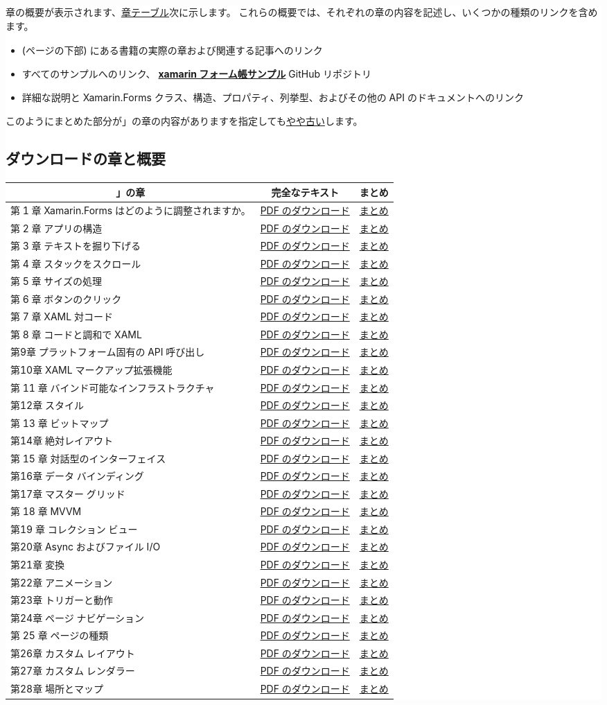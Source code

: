 章の概要が表示されます、[章テーブル](#download-chapters-and-summaries)次に示します。 これらの概要では、それぞれの章の内容を記述し、いくつかの種類のリンクを含めます。

- (ページの下部) にある書籍の実際の章および関連する記事へのリンク

- すべてのサンプルへのリンク、 [ **xamarin フォーム帳サンプル**](https://github.com/xamarin/xamarin-forms-book-samples) GitHub リポジトリ

- 詳細な説明と Xamarin.Forms クラス、構造、プロパティ、列挙型、およびその他の API のドキュメントへのリンク

このようにまとめた部分が」の章の内容がありますを指定しても[やや古い](#ways-in-which-the-book-is-outdated)します。

## <a name="download-chapters-and-summaries"></a>ダウンロードの章と概要

| 」の章 | 完全なテキスト | まとめ |
| ------- | ------------- | ------- |
| 第 1 章 Xamarin.Forms はどのように調整されますか。 | [PDF のダウンロード](https://download.xamarin.com/developer/xamarin-forms-book/XamarinFormsBook-Ch01-Apr2016.pdf) | [まとめ](summaries/chapter01.md) |
| 第 2 章 アプリの構造 | [PDF のダウンロード](https://download.xamarin.com/developer/xamarin-forms-book/XamarinFormsBook-Ch02-Apr2016.pdf) | [まとめ](summaries/chapter02.md) |
| 第 3 章 テキストを掘り下げる | [PDF のダウンロード](https://download.xamarin.com/developer/xamarin-forms-book/XamarinFormsBook-Ch03-Apr2016.pdf) | [まとめ](summaries/chapter03.md) |
| 第 4 章 スタックをスクロール | [PDF のダウンロード](https://download.xamarin.com/developer/xamarin-forms-book/XamarinFormsBook-Ch04-Apr2016.pdf) | [まとめ](summaries/chapter04.md) |
| 第 5 章 サイズの処理 | [PDF のダウンロード](https://download.xamarin.com/developer/xamarin-forms-book/XamarinFormsBook-Ch05-Apr2016.pdf) | [まとめ](summaries/chapter05.md) |
| 第 6 章 ボタンのクリック | [PDF のダウンロード](https://download.xamarin.com/developer/xamarin-forms-book/XamarinFormsBook-Ch06-Apr2016.pdf) | [まとめ](summaries/chapter06.md) |
| 第 7 章 XAML 対コード | [PDF のダウンロード](https://download.xamarin.com/developer/xamarin-forms-book/XamarinFormsBook-Ch07-Apr2016.pdf) | [まとめ](summaries/chapter07.md) |
| 第 8 章 コードと調和で XAML | [PDF のダウンロード](https://download.xamarin.com/developer/xamarin-forms-book/XamarinFormsBook-Ch08-Apr2016.pdf) | [まとめ](summaries/chapter08.md) |
| 第9章 プラットフォーム固有の API 呼び出し | [PDF のダウンロード](https://download.xamarin.com/developer/xamarin-forms-book/XamarinFormsBook-Ch09-Apr2016.pdf) | [まとめ](summaries/chapter09.md) |
| 第10章 XAML マークアップ拡張機能 | [PDF のダウンロード](https://download.xamarin.com/developer/xamarin-forms-book/XamarinFormsBook-Ch10-Apr2016.pdf) | [まとめ](summaries/chapter10.md) |
| 第 11 章 バインド可能なインフラストラクチャ | [PDF のダウンロード](https://download.xamarin.com/developer/xamarin-forms-book/XamarinFormsBook-Ch11-Apr2016.pdf) | [まとめ](summaries/chapter11.md) |
| 第12章 スタイル | [PDF のダウンロード](https://download.xamarin.com/developer/xamarin-forms-book/XamarinFormsBook-Ch12-Apr2016.pdf) | [まとめ](summaries/chapter12.md) |
| 第 13 章 ビットマップ | [PDF のダウンロード](https://download.xamarin.com/developer/xamarin-forms-book/XamarinFormsBook-Ch13-Apr2016.pdf) | [まとめ](summaries/chapter13.md) |
| 第14章 絶対レイアウト | [PDF のダウンロード](https://download.xamarin.com/developer/xamarin-forms-book/XamarinFormsBook-Ch14-Apr2016.pdf) | [まとめ](summaries/chapter14.md) |
| 第 15 章 対話型のインターフェイス | [PDF のダウンロード](https://download.xamarin.com/developer/xamarin-forms-book/XamarinFormsBook-Ch15-Apr2016.pdf) | [まとめ](summaries/chapter15.md) |
| 第16章 データ バインディング | [PDF のダウンロード](https://download.xamarin.com/developer/xamarin-forms-book/XamarinFormsBook-Ch16-Apr2016.pdf) | [まとめ](summaries/chapter16.md) |
| 第17章 マスター グリッド | [PDF のダウンロード](https://download.xamarin.com/developer/xamarin-forms-book/XamarinFormsBook-Ch17-Apr2016.pdf) | [まとめ](summaries/chapter17.md) |
| 第 18 章 MVVM | [PDF のダウンロード](https://download.xamarin.com/developer/xamarin-forms-book/XamarinFormsBook-Ch18-Apr2016.pdf) | [まとめ](summaries/chapter18.md) |
| 第19 章 コレクション ビュー | [PDF のダウンロード](https://download.xamarin.com/developer/xamarin-forms-book/XamarinFormsBook-Ch19-Apr2016.pdf) | [まとめ](summaries/chapter19.md) |
| 第20章 Async およびファイル I/O | [PDF のダウンロード](https://download.xamarin.com/developer/xamarin-forms-book/XamarinFormsBook-Ch20-Apr2016.pdf) | [まとめ](summaries/chapter20.md) |
| 第21章 変換 | [PDF のダウンロード](https://download.xamarin.com/developer/xamarin-forms-book/XamarinFormsBook-Ch21-Apr2016.pdf) | [まとめ](summaries/chapter21.md) |
| 第22章 アニメーション | [PDF のダウンロード](https://download.xamarin.com/developer/xamarin-forms-book/XamarinFormsBook-Ch22-Apr2016.pdf) | [まとめ](summaries/chapter22.md) |
| 第23章 トリガーと動作 | [PDF のダウンロード](https://download.xamarin.com/developer/xamarin-forms-book/XamarinFormsBook-Ch23-Apr2016.pdf) | [まとめ](summaries/chapter23.md) |
| 第24章 ページ ナビゲーション | [PDF のダウンロード](https://download.xamarin.com/developer/xamarin-forms-book/XamarinFormsBook-Ch24-Apr2016.pdf) | [まとめ](summaries/chapter24.md) |
| 第 25 章 ページの種類 | [PDF のダウンロード](https://download.xamarin.com/developer/xamarin-forms-book/XamarinFormsBook-Ch25-Apr2016.pdf) | [まとめ](summaries/chapter25.md) |
| 第26章 カスタム レイアウト | [PDF のダウンロード](https://download.xamarin.com/developer/xamarin-forms-book/XamarinFormsBook-Ch26-Apr2016.pdf) | [まとめ](summaries/chapter26.md) |
| 第27章 カスタム レンダラー | [PDF のダウンロード](https://download.xamarin.com/developer/xamarin-forms-book/XamarinFormsBook-Ch27-Apr2016.pdf) | [まとめ](summaries/chapter27.md) |
| 第28章 場所とマップ | [PDF のダウンロード](https://download.xamarin.com/developer/xamarin-forms-book/XamarinFormsBook-Ch28-Aug2016.pdf) | [まとめ](summaries/chapter28.md) |
